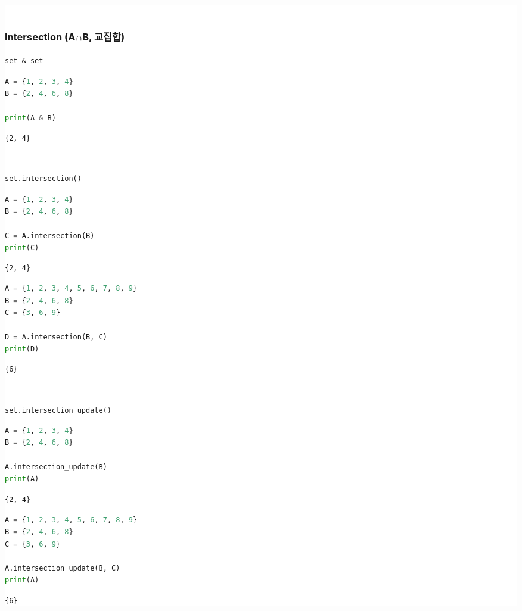 <br>

### Intersection (A∩B, 교집합)

`set & set`

```python
A = {1, 2, 3, 4}
B = {2, 4, 6, 8}

print(A & B)
```
```
{2, 4}
```

<br>

`set.intersection()`

```python
A = {1, 2, 3, 4}
B = {2, 4, 6, 8}

C = A.intersection(B)
print(C)
```
```
{2, 4}
```

```python
A = {1, 2, 3, 4, 5, 6, 7, 8, 9}
B = {2, 4, 6, 8}
C = {3, 6, 9}

D = A.intersection(B, C)
print(D)
```
```
{6}
```

<br>

`set.intersection_update()`

```python
A = {1, 2, 3, 4}
B = {2, 4, 6, 8}

A.intersection_update(B)
print(A)
```
```
{2, 4}
```

```python
A = {1, 2, 3, 4, 5, 6, 7, 8, 9}
B = {2, 4, 6, 8}
C = {3, 6, 9}

A.intersection_update(B, C)
print(A)
```
```
{6}
```
